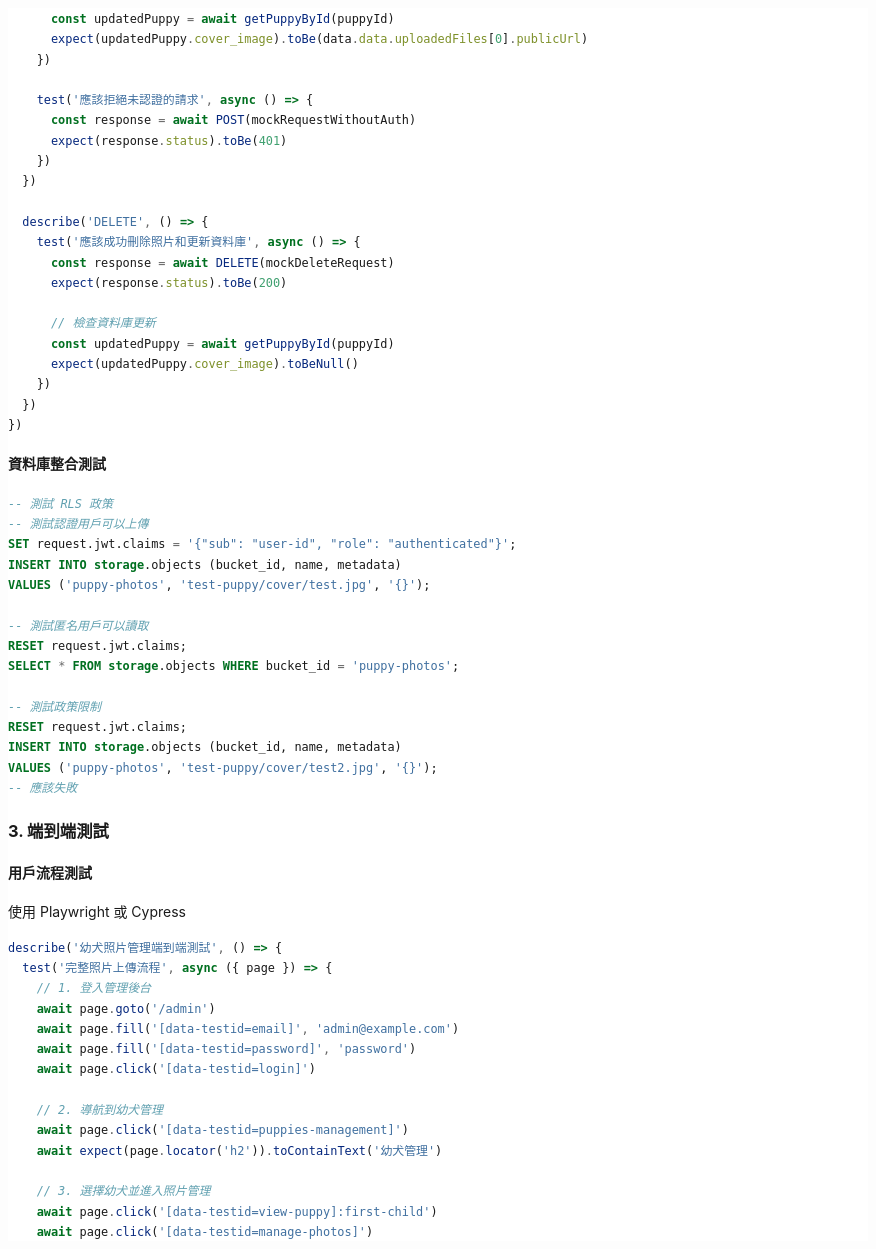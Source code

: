 ```typescript
      const updatedPuppy = await getPuppyById(puppyId)
      expect(updatedPuppy.cover_image).toBe(data.data.uploadedFiles[0].publicUrl)
    })

    test('應該拒絕未認證的請求', async () => {
      const response = await POST(mockRequestWithoutAuth)
      expect(response.status).toBe(401)
    })
  })

  describe('DELETE', () => {
    test('應該成功刪除照片和更新資料庫', async () => {
      const response = await DELETE(mockDeleteRequest)
      expect(response.status).toBe(200)
      
      // 檢查資料庫更新
      const updatedPuppy = await getPuppyById(puppyId)
      expect(updatedPuppy.cover_image).toBeNull()
    })
  })
})
```

#### 資料庫整合測試

```sql
-- 測試 RLS 政策
-- 測試認證用戶可以上傳
SET request.jwt.claims = '{"sub": "user-id", "role": "authenticated"}';
INSERT INTO storage.objects (bucket_id, name, metadata) 
VALUES ('puppy-photos', 'test-puppy/cover/test.jpg', '{}');

-- 測試匿名用戶可以讀取
RESET request.jwt.claims;
SELECT * FROM storage.objects WHERE bucket_id = 'puppy-photos';

-- 測試政策限制
RESET request.jwt.claims;
INSERT INTO storage.objects (bucket_id, name, metadata) 
VALUES ('puppy-photos', 'test-puppy/cover/test2.jpg', '{}');
-- 應該失敗
```

### 3. 端到端測試

#### 用戶流程測試
使用 Playwright 或 Cypress

```typescript
describe('幼犬照片管理端到端測試', () => {
  test('完整照片上傳流程', async ({ page }) => {
    // 1. 登入管理後台
    await page.goto('/admin')
    await page.fill('[data-testid=email]', 'admin@example.com')
    await page.fill('[data-testid=password]', 'password')
    await page.click('[data-testid=login]')

    // 2. 導航到幼犬管理
    await page.click('[data-testid=puppies-management]')
    await expect(page.locator('h2')).toContainText('幼犬管理')

    // 3. 選擇幼犬並進入照片管理
    await page.click('[data-testid=view-puppy]:first-child')
    await page.click('[data-testid=manage-photos]')
```